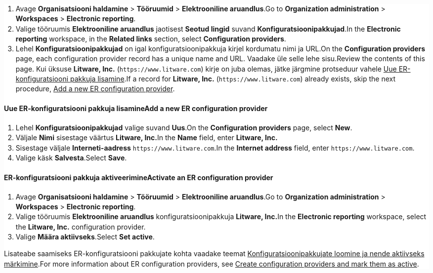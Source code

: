 1. <span data-ttu-id="efab1-199">Avage **Organisatsiooni haldamine** \> **Tööruumid** \> **Elektrooniline aruandlus**.</span><span class="sxs-lookup"><span data-stu-id="efab1-199">Go to **Organization administration** \> **Workspaces** \> **Electronic reporting**.</span></span>
2. <span data-ttu-id="efab1-200">Valige tööruumis **Elektrooniline aruandlus** jaotisest **Seotud lingid** suvand **Konfiguratsioonipakkujad**.</span><span class="sxs-lookup"><span data-stu-id="efab1-200">In the **Electronic reporting** workspace, in the **Related links** section, select **Configuration providers**.</span></span>
3. <span data-ttu-id="efab1-201">Lehel **Konfiguratsioonipakkujad** on igal konfiguratsioonipakkuja kirjel kordumatu nimi ja URL.</span><span class="sxs-lookup"><span data-stu-id="efab1-201">On the **Configuration providers** page, each configuration provider record has a unique name and URL.</span></span> <span data-ttu-id="efab1-202">Vaadake üle selle lehe sisu.</span><span class="sxs-lookup"><span data-stu-id="efab1-202">Review the contents of this page.</span></span> <span data-ttu-id="efab1-203">Kui üksuse **Litware, Inc.** (`https://www.litware.com`) kirje on juba olemas, jätke järgmine protseduur vahele [Uue ER-konfiguratsiooni pakkuja lisamine](#ActivateProvider).</span><span class="sxs-lookup"><span data-stu-id="efab1-203">If a record for **Litware, Inc.** (`https://www.litware.com`) already exists, skip the next procedure, [Add a new ER configuration provider](#ActivateProvider).</span></span>

#### <a name="add-a-new-er-configuration-provider"></a><a name="AddProvider"></a><span data-ttu-id="efab1-204">Uue ER-konfiguratsiooni pakkuja lisamine</span><span class="sxs-lookup"><span data-stu-id="efab1-204">Add a new ER configuration provider</span></span>

1. <span data-ttu-id="efab1-205">Lehel **Konfiguratsioonipakkujad** valige suvand **Uus**.</span><span class="sxs-lookup"><span data-stu-id="efab1-205">On the **Configuration providers** page, select **New**.</span></span>
2. <span data-ttu-id="efab1-206">Väljale **Nimi** sisestage väärtus **Litware, Inc.**</span><span class="sxs-lookup"><span data-stu-id="efab1-206">In the **Name** field, enter **Litware, Inc.**</span></span>
3. <span data-ttu-id="efab1-207">Sisestage väljale **Interneti-aadress** `https://www.litware.com`.</span><span class="sxs-lookup"><span data-stu-id="efab1-207">In the **Internet address** field, enter `https://www.litware.com`.</span></span>
4. <span data-ttu-id="efab1-208">Valige käsk **Salvesta**.</span><span class="sxs-lookup"><span data-stu-id="efab1-208">Select **Save**.</span></span>

#### <a name="activate-an-er-configuration-provider"></a><a name="ActivateAddedProvider"></a><span data-ttu-id="efab1-209">ER-konfiguratsiooni pakkuja aktiveerimine</span><span class="sxs-lookup"><span data-stu-id="efab1-209">Activate an ER configuration provider</span></span>

1. <span data-ttu-id="efab1-210">Avage **Organisatsiooni haldamine** \> **Tööruumid** \> **Elektrooniline aruandlus**.</span><span class="sxs-lookup"><span data-stu-id="efab1-210">Go to **Organization administration** \> **Workspaces** \> **Electronic reporting**.</span></span>
2. <span data-ttu-id="efab1-211">Valige tööruumis **Elektrooniline aruandlus** konfiguratsioonipakkuja **Litware, Inc.**</span><span class="sxs-lookup"><span data-stu-id="efab1-211">In the **Electronic reporting** workspace, select the **Litware, Inc.** configuration provider.</span></span>
3. <span data-ttu-id="efab1-212">Valige **Määra aktiivseks**.</span><span class="sxs-lookup"><span data-stu-id="efab1-212">Select **Set active**.</span></span>

<span data-ttu-id="efab1-213">Lisateabe saamiseks ER-konfiguratsiooni pakkujate kohta vaadake teemat [Konfiguratsioonipakkujate loomine ja nende aktiivseks märkimine](tasks/er-configuration-provider-mark-it-active-2016-11.md).</span><span class="sxs-lookup"><span data-stu-id="efab1-213">For more information about ER configuration providers, see [Create configuration providers and mark them as active](tasks/er-configuration-provider-mark-it-active-2016-11.md).</span></span>
